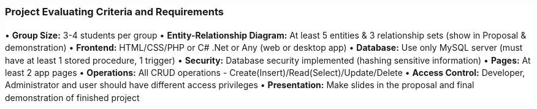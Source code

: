 ### Project Evaluating Criteria and Requirements

• **Group Size:** 3-4 students per group
• **Entity-Relationship Diagram:** At least 5 entities & 3 relationship sets (show in Proposal & demonstration)
• **Frontend:** HTML/CSS/PHP or C# .Net or Any (web or desktop app)
• **Database:** Use only MySQL server (must have at least 1 stored procedure, 1 trigger)
• **Security:** Database security implemented (hashing sensitive information)
• **Pages:** At least 2 app pages
• **Operations:** All CRUD operations - Create(Insert)/Read(Select)/Update/Delete
• **Access Control:** Developer, Administrator and user should have different access privileges
• **Presentation:** Make slides in the proposal and final demonstration of finished project